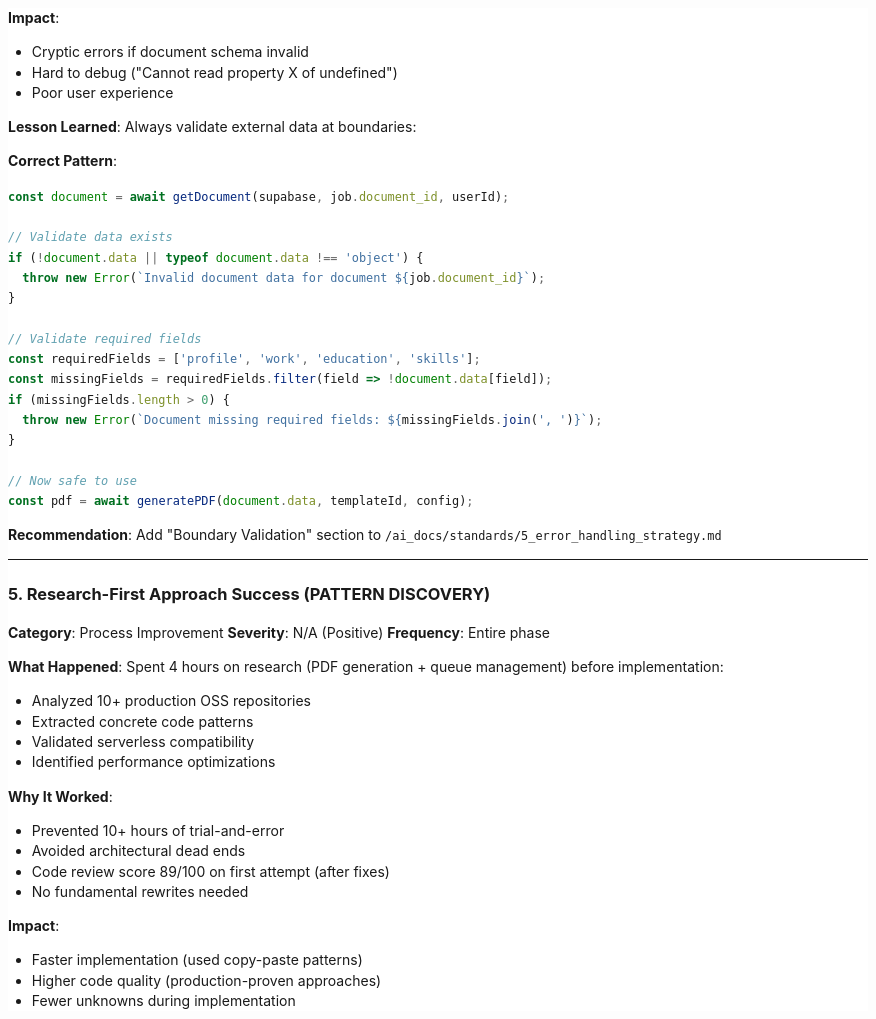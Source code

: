 **Impact**:
- Cryptic errors if document schema invalid
- Hard to debug ("Cannot read property X of undefined")
- Poor user experience

**Lesson Learned**:
Always validate external data at boundaries:

**Correct Pattern**:
```typescript
const document = await getDocument(supabase, job.document_id, userId);

// Validate data exists
if (!document.data || typeof document.data !== 'object') {
  throw new Error(`Invalid document data for document ${job.document_id}`);
}

// Validate required fields
const requiredFields = ['profile', 'work', 'education', 'skills'];
const missingFields = requiredFields.filter(field => !document.data[field]);
if (missingFields.length > 0) {
  throw new Error(`Document missing required fields: ${missingFields.join(', ')}`);
}

// Now safe to use
const pdf = await generatePDF(document.data, templateId, config);
```

**Recommendation**: Add "Boundary Validation" section to `/ai_docs/standards/5_error_handling_strategy.md`

---

### **5. Research-First Approach Success** (PATTERN DISCOVERY)

**Category**: Process Improvement
**Severity**: N/A (Positive)
**Frequency**: Entire phase

**What Happened**:
Spent 4 hours on research (PDF generation + queue management) before implementation:
- Analyzed 10+ production OSS repositories
- Extracted concrete code patterns
- Validated serverless compatibility
- Identified performance optimizations

**Why It Worked**:
- Prevented 10+ hours of trial-and-error
- Avoided architectural dead ends
- Code review score 89/100 on first attempt (after fixes)
- No fundamental rewrites needed

**Impact**:
- Faster implementation (used copy-paste patterns)
- Higher code quality (production-proven approaches)
- Fewer unknowns during implementation
